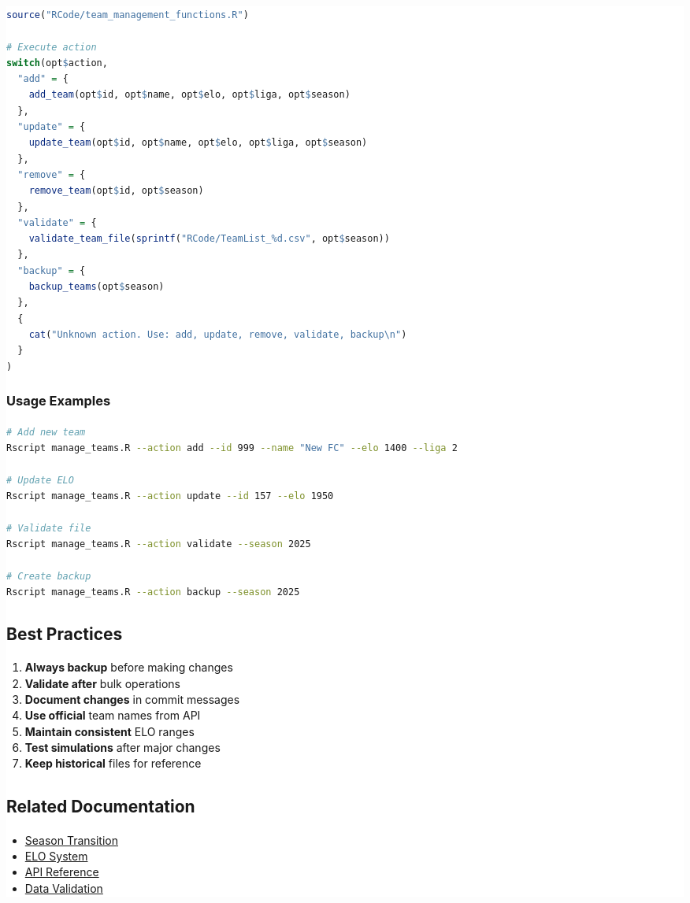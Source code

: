```r
source("RCode/team_management_functions.R")

# Execute action
switch(opt$action,
  "add" = {
    add_team(opt$id, opt$name, opt$elo, opt$liga, opt$season)
  },
  "update" = {
    update_team(opt$id, opt$name, opt$elo, opt$liga, opt$season)
  },
  "remove" = {
    remove_team(opt$id, opt$season)
  },
  "validate" = {
    validate_team_file(sprintf("RCode/TeamList_%d.csv", opt$season))
  },
  "backup" = {
    backup_teams(opt$season)
  },
  {
    cat("Unknown action. Use: add, update, remove, validate, backup\n")
  }
)
```

### Usage Examples

```bash
# Add new team
Rscript manage_teams.R --action add --id 999 --name "New FC" --elo 1400 --liga 2

# Update ELO
Rscript manage_teams.R --action update --id 157 --elo 1950

# Validate file
Rscript manage_teams.R --action validate --season 2025

# Create backup
Rscript manage_teams.R --action backup --season 2025
```

## Best Practices

1. **Always backup** before making changes
2. **Validate after** bulk operations
3. **Document changes** in commit messages
4. **Use official** team names from API
5. **Maintain consistent** ELO ranges
6. **Test simulations** after major changes
7. **Keep historical** files for reference

## Related Documentation

- [Season Transition](season-transition.md)
- [ELO System](../architecture/data-flow.md#elo-calculation)
- [API Reference](../architecture/api-reference.md)
- [Data Validation](../troubleshooting/debugging.md#data-validation)
